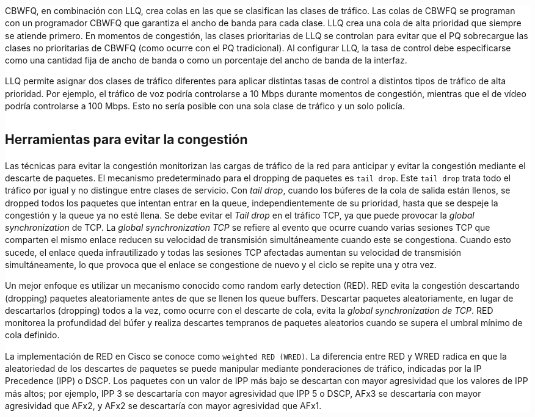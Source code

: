 CBWFQ, en combinación con LLQ, crea colas en las que se clasifican las clases de tráfico.
Las colas de CBWFQ se programan con un programador CBWFQ que garantiza el ancho de banda para cada clase. LLQ crea una cola de alta prioridad que siempre se atiende primero. En momentos de congestión, las clases prioritarias de LLQ se controlan para evitar que el PQ sobrecargue las clases no prioritarias de CBWFQ (como ocurre con el PQ tradicional). Al configurar LLQ, la tasa de control debe especificarse como una cantidad fija de ancho de banda o como un porcentaje del ancho de banda de la interfaz.

LLQ permite asignar dos clases de tráfico diferentes para aplicar distintas tasas de control a distintos tipos de tráfico de alta prioridad. Por ejemplo, el tráfico de voz podría controlarse a 10 Mbps durante momentos de congestión, mientras que el de vídeo podría controlarse a 100 Mbps. Esto no sería posible con una sola clase de tráfico y un solo policía.

## Herramientas para evitar la congestión
Las técnicas para evitar la congestión monitorizan las cargas de tráfico de la red para anticipar y evitar la congestión mediante el descarte de paquetes. El mecanismo predeterminado para el dropping de paquetes es `tail drop`. Este `tail drop` trata todo el tráfico por igual y no distingue entre clases de servicio. Con _tail drop_, cuando los búferes de la cola de salida están llenos, se dropped todos los paquetes que intentan entrar en la queue, independientemente de su prioridad, hasta que se despeje la congestión y la queue ya no esté llena. Se debe evitar el _Tail drop_ en el tráfico TCP, ya que puede provocar la _global synchronization_ de TCP. La _global synchronization TCP_ se refiere al evento que ocurre cuando varias sesiones TCP que comparten el mismo enlace reducen su velocidad de transmisión simultáneamente cuando este se congestiona. Cuando esto sucede, el enlace queda infrautilizado y todas las sesiones TCP afectadas aumentan su velocidad de transmisión simultáneamente, lo que provoca que el enlace se congestione de nuevo y el ciclo se repite una y otra vez.

Un mejor enfoque es utilizar un mecanismo conocido como random early detection (RED). RED evita la congestión descartando (dropping) paquetes aleatoriamente antes de que se llenen los queue buffers. Descartar paquetes aleatoriamente, en lugar de descartarlos (dropping) todos a la vez, como ocurre con el descarte de cola, evita la _global synchronization de TCP_. RED monitorea la profundidad del búfer y realiza descartes tempranos de paquetes aleatorios cuando se supera el umbral mínimo de cola definido.

La implementación de RED en Cisco se conoce como `weighted RED (WRED)`. La diferencia entre RED y WRED radica en que la aleatoriedad de los descartes de paquetes se puede manipular mediante ponderaciones de tráfico, indicadas por la IP Precedence (IPP) o DSCP. Los paquetes con un valor de IPP más bajo se descartan con mayor agresividad que los valores de IPP más altos; por ejemplo, IPP 3 se descartaría con mayor agresividad que IPP 5 o DSCP, AFx3 se descartaría con mayor agresividad que AFx2, y AFx2 se descartaría con mayor agresividad que AFx1.
